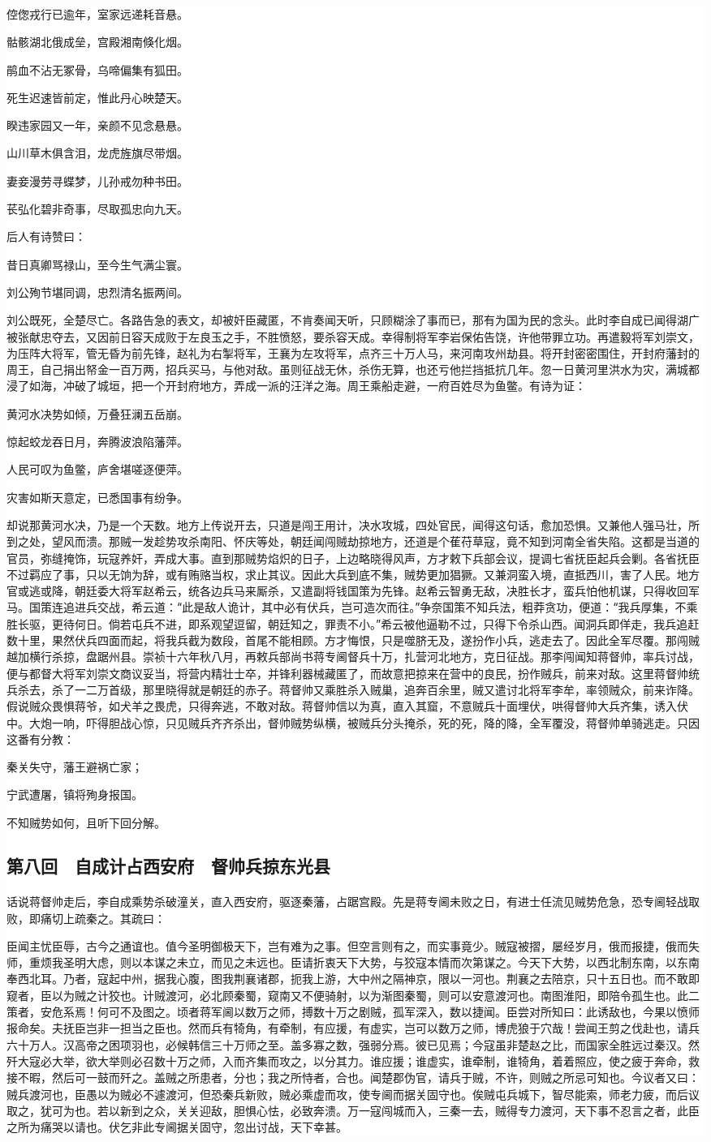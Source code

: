 倥偬戎行已逾年，室家远递耗音悬。  

骷骸湖北俄成垒，宫殿湘南倏化烟。  

鹃血不沾无冢骨，乌啼偏集有狐田。  

死生迟速皆前定，惟此丹心映楚天。  

睽违家园又一年，亲颜不见念悬悬。  

山川草木俱含泪，龙虎旌旗尽带烟。  

妻妾漫劳寻蝶梦，儿孙戒勿种书田。  

苌弘化碧非奇事，尽取孤忠向九天。  

后人有诗赞曰：  

昔日真卿骂禄山，至今生气满尘寰。  

刘公殉节堪同调，忠烈清名振两间。  

刘公既死，全楚尽亡。各路告急的表文，却被奸臣藏匿，不肯奏闻天听，只顾糊涂了事而已，那有为国为民的念头。此时李自成已闻得湖广被张献忠夺去，又因前日容天成败于左良玉之手，不胜愤怒，要杀容天成。幸得制将军李岩保佑告饶，许他带罪立功。再遣毅将军刘崇文，为压阵大将军，管无昏为前先锋，赵礼为右掣将军，王襄为左攻将军，点齐三十万人马，来河南攻州劫县。将开封密密围住，开封府藩封的周王，自己捐出帑金一百万两，招兵买马，与他对敌。虽则征战无休，杀伤无算，也还亏他拦挡抵抗几年。忽一日黄河里洪水为灾，满城都浸了如海，冲破了城垣，把一个开封府地方，弄成一派的汪洋之海。周王乘船走避，一府百姓尽为鱼鳖。有诗为证：  

黄河水决势如倾，万叠狂澜五岳崩。  

惊起蛟龙吞日月，奔腾波浪陷藩萍。  

人民可叹为鱼鳖，庐舍堪嗟逐便萍。  

灾害如斯天意定，已悉国事有纷争。  

却说那黄河水决，乃是一个天数。地方上传说开去，只道是闯王用计，决水攻城，四处官民，闻得这句话，愈加恐惧。又兼他人强马壮，所到之处，望风而溃。那贼一发趁势攻杀南阳、怀庆等处，朝廷闻闯贼劫掠地方，还道是个萑苻草寇，竟不知到河南全省失陷。这都是当道的官员，弥缝掩饰，玩寇养奸，弄成大事。直到那贼势焰炽的日子，上边略晓得风声，方才敕下兵部会议，提调七省抚臣起兵会剿。各省抚臣不过羁应了事，只以无饷为辞，或有贿赂当权，求止其议。因此大兵到底不集，贼势更加猖獗。又兼洞蛮入境，直抵西川，害了人民。地方官或逃或降，朝廷委大将军赵希云，统各边兵马来厮杀，又遣副将钱国策为先锋。赵希云智勇无敌，决胜长才，蛮兵怕他机谋，只得收回军马。国策连追进兵交战，希云道：“此是敌人诡计，其中必有伏兵，岂可造次而往。”争奈国策不知兵法，粗莽贪功，便道：“我兵厚集，不乘胜长驱，更待何日。倘若屯兵不进，即系观望逗留，朝廷知之，罪责不小。”希云被他逼勒不过，只得下令杀山西。闻洞兵即佯走，我兵追赶数十里，果然伏兵四面而起，将我兵截为数段，首尾不能相顾。方才悔恨，只是噬脐无及，遂扮作小兵，逃走去了。因此全军尽覆。那闯贼越加横行杀掠，盘踞州县。崇祯十六年秋八月，再敕兵部尚书蒋专阃督兵十万，扎营河北地方，克日征战。那李闯闻知蒋督帅，率兵讨战，便与都督大将军刘崇文商议妥当，将营内精壮士卒，并锋利器械藏匿了，而故意把掠来在营中的良民，扮作贼兵，前来对敌。这里蒋督帅统兵杀去，杀了一二万首级，那里晓得就是朝廷的赤子。蒋督帅又乘胜杀入贼巢，追奔百余里，贼又遣讨北将军李牟，率领贼众，前来诈降。假说贼众畏惧蒋爷，如犬羊之畏虎，只得奔逃，不敢对敌。蒋督帅信以为真，直入其窟，不意贼兵十面埋伏，哄得督帅大兵齐集，诱入伏中。大炮一响，吓得胆战心惊，只见贼兵齐齐杀出，督帅贼势纵横，被贼兵分头掩杀，死的死，降的降，全军覆没，蒋督帅单骑逃走。只因这番有分教：  

秦关失守，藩王避祸亡家；  

宁武遭屠，镇将殉身报国。  

不知贼势如何，且听下回分解。  

## 第八回　自成计占西安府　督帅兵掠东光县  

话说蒋督帅走后，李自成乘势杀破潼关，直入西安府，驱逐秦藩，占踞宫殿。先是蒋专阃未败之日，有进士任流见贼势危急，恐专阃轻战取败，即痛切上疏秦之。其疏曰：  

臣闻主忧臣辱，古今之通谊也。值今圣明御极天下，岂有难为之事。但空言则有之，而实事竟少。贼寇被摺，屡经岁月，俄而报捷，俄而失师，重烦我圣明大虑，则以本谋之未立，而见之未远也。臣请折衷天下大势，与狡寇本情而次第谋之。今天下大势，以西北制东南，以东南奉西北耳。乃者，寇起中州，据我心腹，图我荆襄诸郡，扼我上游，大中州之隔神京，限以一河也。荆襄之去陪京，只十五日也。而不敢即窥者，臣以为贼之计狡也。计贼渡河，必北顾秦蜀，窥南又不便骑射，以为渐图秦蜀，则可以安意渡河也。南图淮阳，即陪令孤生也。此二策者，安危系焉！何可不及图之。顷者蒋军阃以数万之师，搏数十万之剧贼，孤军深入，数以捷闻。臣尝对所知曰：此诱敌也，今果以愤师报命矣。夫抚臣岂非一担当之臣也。然而兵有犄角，有牵制，有应援，有虚实，岂可以数万之师，博虎狼于穴哉！尝闻王剪之伐赴也，请兵六十万人。汉高帝之困项羽也，必候韩信三十万师之至。盖多寡之数，强弱分焉。彼已见焉；今寇虽非楚赵之比，而国家全胜远过秦汉。然歼大寇必大举，欲大举则必召数十万之师，入而齐集而攻之，以分其力。谁应援；谁虚实，谁牵制，谁犄角，着着照应，使之疲于奔命，救接不暇，然后可一鼓而歼之。盖贼之所患者，分也；我之所恃者，合也。闻楚郡伪官，请兵于贼，不许，则贼之所忌可知也。今议者又曰：贼兵渡河也，臣愚以为贼必不遽渡河，但恐秦兵新败，贼必乘虚而攻，使专阃而据关固守也。俟贼屯兵城下，智尽能索，师老力疲，而后议取之，犹可为也。若以新到之众，关关迎敌，胆惧心怯，必致奔溃。万一寇闯城而入，三秦一去，贼得专力渡河，天下事不忍言之者，此臣之所为痛哭以请也。伏乞非此专阃据关固守，忽出讨战，天下幸甚。  
